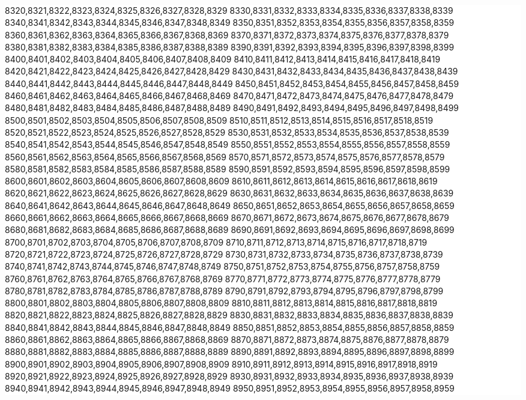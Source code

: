 8320,8321,8322,8323,8324,8325,8326,8327,8328,8329
8330,8331,8332,8333,8334,8335,8336,8337,8338,8339
8340,8341,8342,8343,8344,8345,8346,8347,8348,8349
8350,8351,8352,8353,8354,8355,8356,8357,8358,8359
8360,8361,8362,8363,8364,8365,8366,8367,8368,8369
8370,8371,8372,8373,8374,8375,8376,8377,8378,8379
8380,8381,8382,8383,8384,8385,8386,8387,8388,8389
8390,8391,8392,8393,8394,8395,8396,8397,8398,8399
8400,8401,8402,8403,8404,8405,8406,8407,8408,8409
8410,8411,8412,8413,8414,8415,8416,8417,8418,8419
8420,8421,8422,8423,8424,8425,8426,8427,8428,8429
8430,8431,8432,8433,8434,8435,8436,8437,8438,8439
8440,8441,8442,8443,8444,8445,8446,8447,8448,8449
8450,8451,8452,8453,8454,8455,8456,8457,8458,8459
8460,8461,8462,8463,8464,8465,8466,8467,8468,8469
8470,8471,8472,8473,8474,8475,8476,8477,8478,8479
8480,8481,8482,8483,8484,8485,8486,8487,8488,8489
8490,8491,8492,8493,8494,8495,8496,8497,8498,8499
8500,8501,8502,8503,8504,8505,8506,8507,8508,8509
8510,8511,8512,8513,8514,8515,8516,8517,8518,8519
8520,8521,8522,8523,8524,8525,8526,8527,8528,8529
8530,8531,8532,8533,8534,8535,8536,8537,8538,8539
8540,8541,8542,8543,8544,8545,8546,8547,8548,8549
8550,8551,8552,8553,8554,8555,8556,8557,8558,8559
8560,8561,8562,8563,8564,8565,8566,8567,8568,8569
8570,8571,8572,8573,8574,8575,8576,8577,8578,8579
8580,8581,8582,8583,8584,8585,8586,8587,8588,8589
8590,8591,8592,8593,8594,8595,8596,8597,8598,8599
8600,8601,8602,8603,8604,8605,8606,8607,8608,8609
8610,8611,8612,8613,8614,8615,8616,8617,8618,8619
8620,8621,8622,8623,8624,8625,8626,8627,8628,8629
8630,8631,8632,8633,8634,8635,8636,8637,8638,8639
8640,8641,8642,8643,8644,8645,8646,8647,8648,8649
8650,8651,8652,8653,8654,8655,8656,8657,8658,8659
8660,8661,8662,8663,8664,8665,8666,8667,8668,8669
8670,8671,8672,8673,8674,8675,8676,8677,8678,8679
8680,8681,8682,8683,8684,8685,8686,8687,8688,8689
8690,8691,8692,8693,8694,8695,8696,8697,8698,8699
8700,8701,8702,8703,8704,8705,8706,8707,8708,8709
8710,8711,8712,8713,8714,8715,8716,8717,8718,8719
8720,8721,8722,8723,8724,8725,8726,8727,8728,8729
8730,8731,8732,8733,8734,8735,8736,8737,8738,8739
8740,8741,8742,8743,8744,8745,8746,8747,8748,8749
8750,8751,8752,8753,8754,8755,8756,8757,8758,8759
8760,8761,8762,8763,8764,8765,8766,8767,8768,8769
8770,8771,8772,8773,8774,8775,8776,8777,8778,8779
8780,8781,8782,8783,8784,8785,8786,8787,8788,8789
8790,8791,8792,8793,8794,8795,8796,8797,8798,8799
8800,8801,8802,8803,8804,8805,8806,8807,8808,8809
8810,8811,8812,8813,8814,8815,8816,8817,8818,8819
8820,8821,8822,8823,8824,8825,8826,8827,8828,8829
8830,8831,8832,8833,8834,8835,8836,8837,8838,8839
8840,8841,8842,8843,8844,8845,8846,8847,8848,8849
8850,8851,8852,8853,8854,8855,8856,8857,8858,8859
8860,8861,8862,8863,8864,8865,8866,8867,8868,8869
8870,8871,8872,8873,8874,8875,8876,8877,8878,8879
8880,8881,8882,8883,8884,8885,8886,8887,8888,8889
8890,8891,8892,8893,8894,8895,8896,8897,8898,8899
8900,8901,8902,8903,8904,8905,8906,8907,8908,8909
8910,8911,8912,8913,8914,8915,8916,8917,8918,8919
8920,8921,8922,8923,8924,8925,8926,8927,8928,8929
8930,8931,8932,8933,8934,8935,8936,8937,8938,8939
8940,8941,8942,8943,8944,8945,8946,8947,8948,8949
8950,8951,8952,8953,8954,8955,8956,8957,8958,8959
